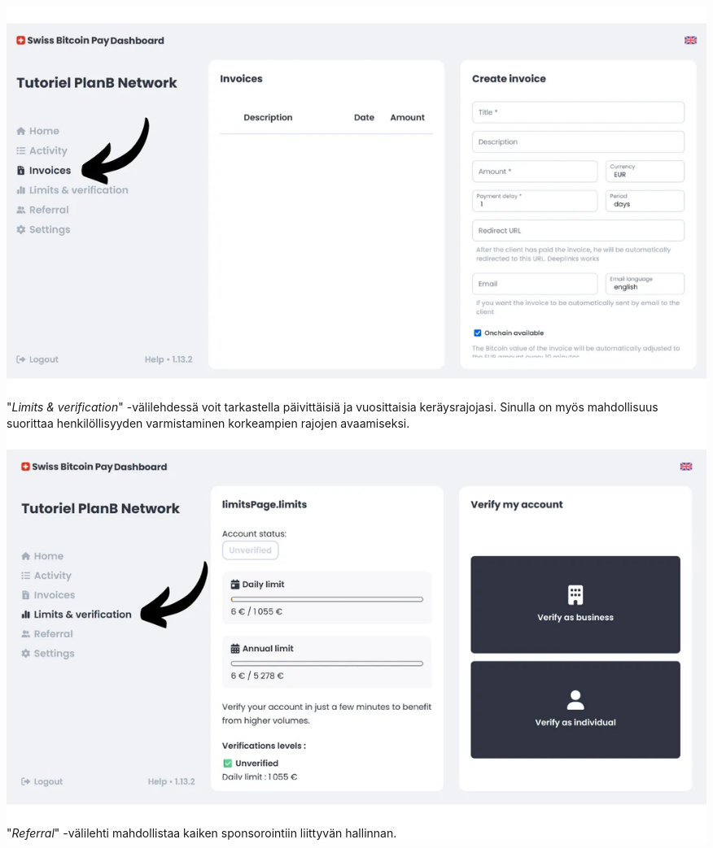 ![SWISS BITCOIN PAY](assets/notext/47.webp) "*Limits & verification*" -välilehdessä voit tarkastella päivittäisiä ja vuosittaisia keräysrajojasi. Sinulla on myös mahdollisuus suorittaa henkilöllisyyden varmistaminen korkeampien rajojen avaamiseksi. ![SWISS BITCOIN PAY](assets/notext/48.webp) "*Referral*" -välilehti mahdollistaa kaiken sponsorointiin liittyvän hallinnan.